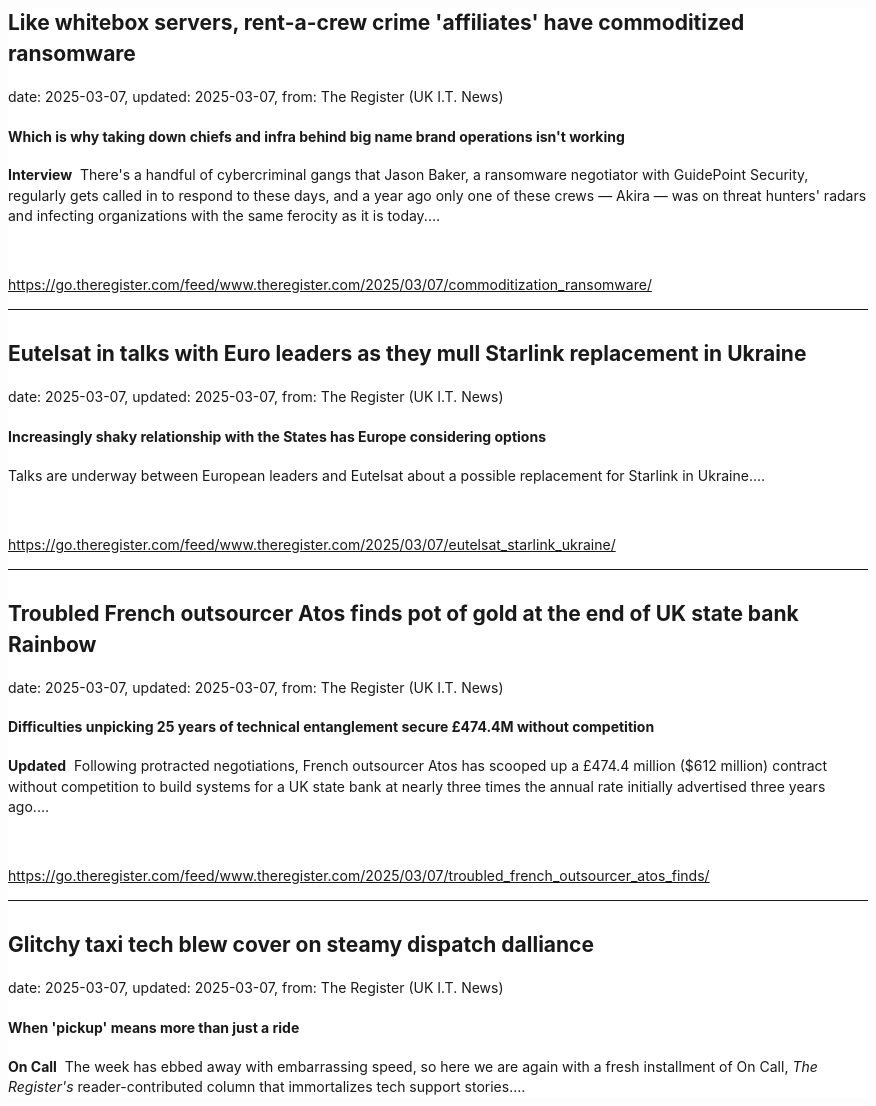 
## Like whitebox servers, rent-a-crew crime 'affiliates' have commoditized ransomware

date: 2025-03-07, updated: 2025-03-07, from: The Register (UK I.T. News)

<h4>Which is why taking down chiefs and infra behind big name brand operations isn&#39;t working</h4> <p><strong>Interview</strong>  There&#39;s a handful of cybercriminal gangs that Jason Baker, a ransomware negotiator with GuidePoint Security, regularly gets called in to respond to these days, and a year ago only one of these crews — Akira — was on threat hunters&#39; radars and infecting organizations with the same ferocity as it is today.…</p> 

<br> 

<https://go.theregister.com/feed/www.theregister.com/2025/03/07/commoditization_ransomware/>

---

## Eutelsat in talks with Euro leaders as they mull Starlink replacement in Ukraine

date: 2025-03-07, updated: 2025-03-07, from: The Register (UK I.T. News)

<h4>Increasingly shaky relationship with the States has Europe considering options</h4> <p>Talks are underway between European leaders and Eutelsat about a possible replacement for Starlink in Ukraine.…</p> 

<br> 

<https://go.theregister.com/feed/www.theregister.com/2025/03/07/eutelsat_starlink_ukraine/>

---

## Troubled French outsourcer Atos finds pot of gold at the end of UK state bank Rainbow

date: 2025-03-07, updated: 2025-03-07, from: The Register (UK I.T. News)

<h4>Difficulties unpicking 25 years of technical entanglement secure £474.4M without competition</h4> <p><strong>Updated</strong>  Following protracted negotiations, French outsourcer Atos has scooped up a £474.4 million ($612 million) contract without competition to build systems for a UK state bank at nearly three times the annual rate initially advertised three years ago.…</p> 

<br> 

<https://go.theregister.com/feed/www.theregister.com/2025/03/07/troubled_french_outsourcer_atos_finds/>

---

## Glitchy taxi tech blew cover on steamy dispatch dalliance

date: 2025-03-07, updated: 2025-03-07, from: The Register (UK I.T. News)

<h4>When &#39;pickup&#39; means more than just a ride</h4> <p><strong>On Call</strong>  The week has ebbed away with embarrassing speed, so here we are again with a fresh installment of On Call, <i>The Register&#39;s</i> reader-contributed column that immortalizes tech support stories.…</p> 
